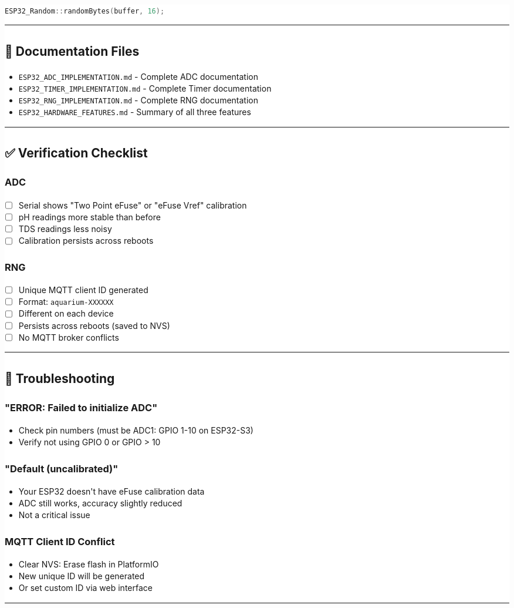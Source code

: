 ```cpp
ESP32_Random::randomBytes(buffer, 16);
```

---

## 📖 Documentation Files

- `ESP32_ADC_IMPLEMENTATION.md` - Complete ADC documentation
- `ESP32_TIMER_IMPLEMENTATION.md` - Complete Timer documentation
- `ESP32_RNG_IMPLEMENTATION.md` - Complete RNG documentation
- `ESP32_HARDWARE_FEATURES.md` - Summary of all three features

---

## ✅ Verification Checklist

### ADC
- [ ] Serial shows "Two Point eFuse" or "eFuse Vref" calibration
- [ ] pH readings more stable than before
- [ ] TDS readings less noisy
- [ ] Calibration persists across reboots

### RNG
- [ ] Unique MQTT client ID generated
- [ ] Format: `aquarium-XXXXXX`
- [ ] Different on each device
- [ ] Persists across reboots (saved to NVS)
- [ ] No MQTT broker conflicts

---

## 🐛 Troubleshooting

### "ERROR: Failed to initialize ADC"
- Check pin numbers (must be ADC1: GPIO 1-10 on ESP32-S3)
- Verify not using GPIO 0 or GPIO > 10

### "Default (uncalibrated)"
- Your ESP32 doesn't have eFuse calibration data
- ADC still works, accuracy slightly reduced
- Not a critical issue

### MQTT Client ID Conflict
- Clear NVS: Erase flash in PlatformIO
- New unique ID will be generated
- Or set custom ID via web interface

---
